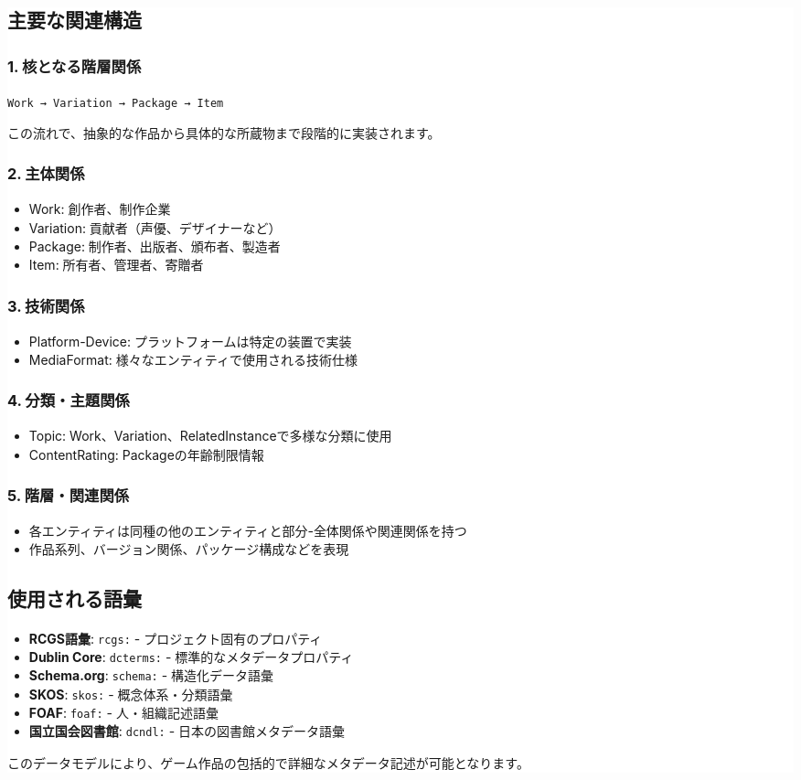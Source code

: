 ## 主要な関連構造

### 1. 核となる階層関係
```
Work → Variation → Package → Item
```
この流れで、抽象的な作品から具体的な所蔵物まで段階的に実装されます。

### 2. 主体関係
- Work: 創作者、制作企業
- Variation: 貢献者（声優、デザイナーなど）
- Package: 制作者、出版者、頒布者、製造者
- Item: 所有者、管理者、寄贈者

### 3. 技術関係
- Platform-Device: プラットフォームは特定の装置で実装
- MediaFormat: 様々なエンティティで使用される技術仕様

### 4. 分類・主題関係
- Topic: Work、Variation、RelatedInstanceで多様な分類に使用
- ContentRating: Packageの年齢制限情報

### 5. 階層・関連関係
- 各エンティティは同種の他のエンティティと部分-全体関係や関連関係を持つ
- 作品系列、バージョン関係、パッケージ構成などを表現

## 使用される語彙

- **RCGS語彙**: `rcgs:` - プロジェクト固有のプロパティ
- **Dublin Core**: `dcterms:` - 標準的なメタデータプロパティ
- **Schema.org**: `schema:` - 構造化データ語彙
- **SKOS**: `skos:` - 概念体系・分類語彙
- **FOAF**: `foaf:` - 人・組織記述語彙
- **国立国会図書館**: `dcndl:` - 日本の図書館メタデータ語彙

このデータモデルにより、ゲーム作品の包括的で詳細なメタデータ記述が可能となります。

